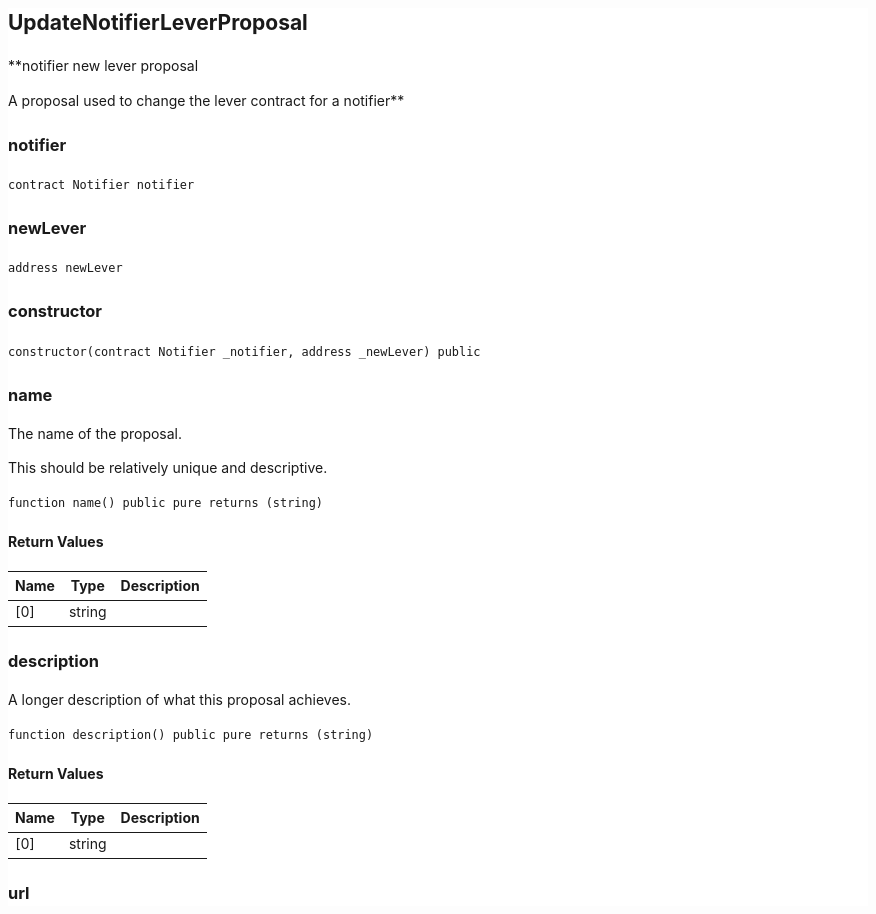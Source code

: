 ## UpdateNotifierLeverProposal

**notifier new lever proposal

A proposal used to change the lever contract for a notifier**

### notifier

```solidity
contract Notifier notifier
```

### newLever

```solidity
address newLever
```

### constructor

```solidity
constructor(contract Notifier _notifier, address _newLever) public
```

### name

The name of the proposal.

This should be relatively unique and descriptive.

```solidity
function name() public pure returns (string)
```

#### Return Values

| Name | Type | Description |
| ---- | ---- | ----------- |
| [0] | string |  |

### description

A longer description of what this proposal achieves.

```solidity
function description() public pure returns (string)
```

#### Return Values

| Name | Type | Description |
| ---- | ---- | ----------- |
| [0] | string |  |

### url
